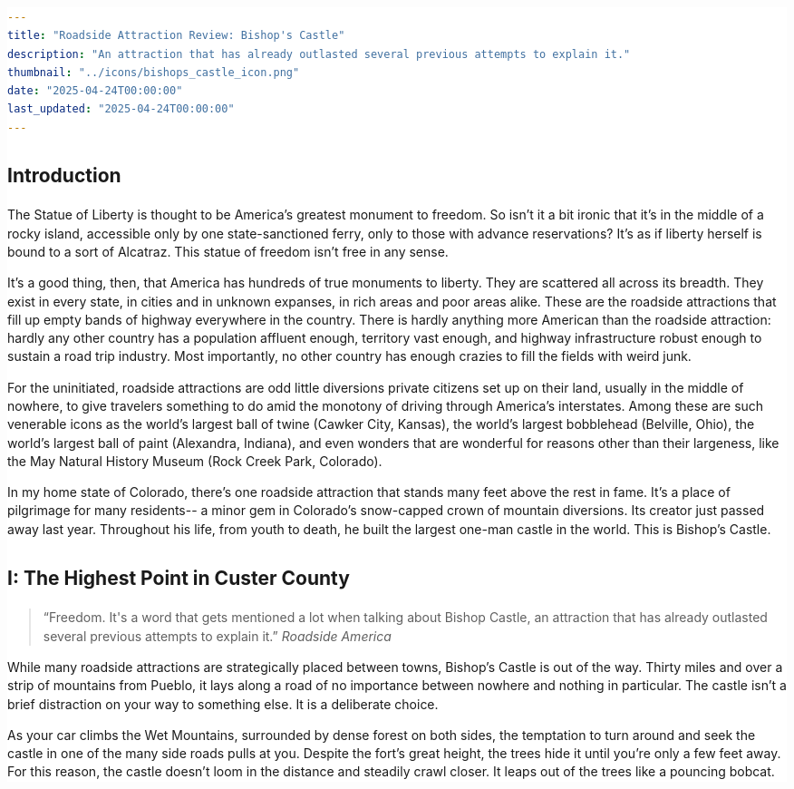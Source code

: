```yaml
---
title: "Roadside Attraction Review: Bishop's Castle"
description: "An attraction that has already outlasted several previous attempts to explain it."
thumbnail: "../icons/bishops_castle_icon.png"
date: "2025-04-24T00:00:00"
last_updated: "2025-04-24T00:00:00"
---
```


## Introduction

The Statue of Liberty is thought to be America’s greatest monument to freedom. So isn’t it a bit ironic that it’s in the middle of a rocky island, accessible only by one state-sanctioned ferry, only to those with advance reservations? It’s as if liberty herself is bound to a sort of Alcatraz. This statue of freedom isn’t free in any sense.

It’s a good thing, then, that America has hundreds of true monuments to liberty.  They are scattered all across its breadth. They exist in every state, in cities and in unknown expanses, in rich areas and poor areas alike. These are the roadside attractions that fill up empty bands of highway everywhere in the country. There is hardly anything more American than the roadside attraction: hardly any other country has a population affluent enough, territory vast enough, and highway infrastructure robust enough to sustain a road trip industry. Most importantly, no other country has enough crazies to fill the fields with weird junk.

For the uninitiated, roadside attractions are odd little diversions private citizens set up on their land, usually in the middle of nowhere, to give travelers something to do amid the monotony of driving through America’s interstates. Among these are such venerable icons as the world’s largest ball of twine (Cawker City, Kansas), the world’s largest bobblehead (Belville, Ohio), the world’s largest ball of paint (Alexandra, Indiana), and even wonders that are wonderful for reasons other than their largeness, like the May Natural History Museum (Rock Creek Park, Colorado).

In my home state of Colorado, there’s one roadside attraction that stands many feet above the rest in fame. It’s a place of pilgrimage for many residents-- a minor gem in Colorado’s snow-capped crown of mountain diversions. Its creator just passed away last year. Throughout his life, from youth to death, he built the largest one-man castle in the world. This is Bishop’s Castle.



## I: The Highest Point in Custer County

> “Freedom. It's a word that gets mentioned a lot when talking about Bishop Castle, an attraction that has already outlasted several previous attempts to explain it.”
> <cite>Roadside America</cite>




While many roadside attractions are strategically placed between towns, Bishop’s Castle is out of the way. Thirty miles and over a strip of mountains from Pueblo, it lays along a road of no importance  between nowhere and nothing in particular. The castle isn’t a brief distraction on your way to something else. It is a deliberate choice.

As your car climbs the Wet Mountains, surrounded by dense forest on both sides, the temptation to turn around and seek the castle in one of the many side roads pulls at you. Despite the fort’s great height, the trees hide it until you’re only a few feet away. For this reason, the castle doesn’t loom in the distance and steadily crawl closer. It leaps out of the trees like a pouncing bobcat.
